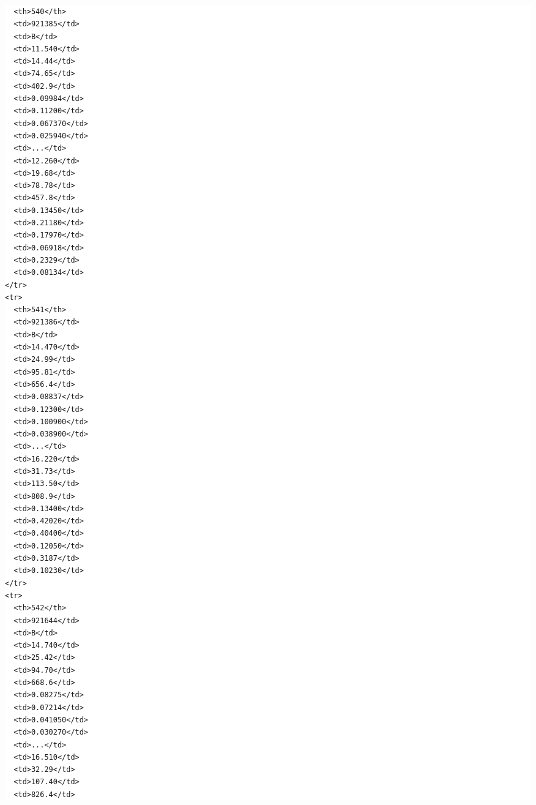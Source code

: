       <th>540</th>
      <td>921385</td>
      <td>B</td>
      <td>11.540</td>
      <td>14.44</td>
      <td>74.65</td>
      <td>402.9</td>
      <td>0.09984</td>
      <td>0.11200</td>
      <td>0.067370</td>
      <td>0.025940</td>
      <td>...</td>
      <td>12.260</td>
      <td>19.68</td>
      <td>78.78</td>
      <td>457.8</td>
      <td>0.13450</td>
      <td>0.21180</td>
      <td>0.17970</td>
      <td>0.06918</td>
      <td>0.2329</td>
      <td>0.08134</td>
    </tr>
    <tr>
      <th>541</th>
      <td>921386</td>
      <td>B</td>
      <td>14.470</td>
      <td>24.99</td>
      <td>95.81</td>
      <td>656.4</td>
      <td>0.08837</td>
      <td>0.12300</td>
      <td>0.100900</td>
      <td>0.038900</td>
      <td>...</td>
      <td>16.220</td>
      <td>31.73</td>
      <td>113.50</td>
      <td>808.9</td>
      <td>0.13400</td>
      <td>0.42020</td>
      <td>0.40400</td>
      <td>0.12050</td>
      <td>0.3187</td>
      <td>0.10230</td>
    </tr>
    <tr>
      <th>542</th>
      <td>921644</td>
      <td>B</td>
      <td>14.740</td>
      <td>25.42</td>
      <td>94.70</td>
      <td>668.6</td>
      <td>0.08275</td>
      <td>0.07214</td>
      <td>0.041050</td>
      <td>0.030270</td>
      <td>...</td>
      <td>16.510</td>
      <td>32.29</td>
      <td>107.40</td>
      <td>826.4</td>